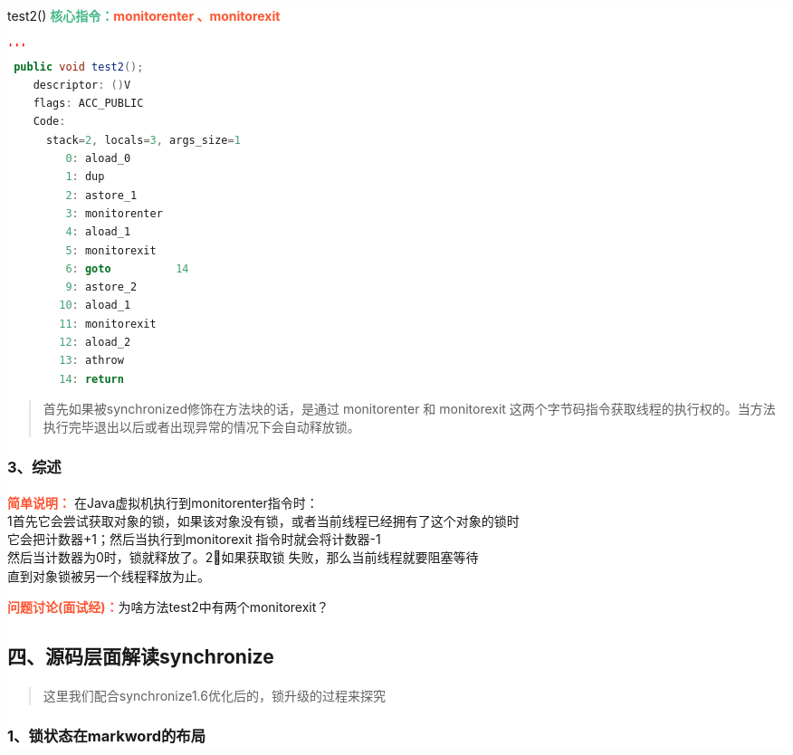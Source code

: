 test2()    <span style="color:#42B983;font-weight:bold;">核心指令：</span><span style="color:#FC5531; font-weight:bold;">monitorenter 、monitorexit</span>

~~~java
'''
 public void test2();
    descriptor: ()V
    flags: ACC_PUBLIC
    Code:
      stack=2, locals=3, args_size=1
         0: aload_0
         1: dup
         2: astore_1
         3: monitorenter
         4: aload_1
         5: monitorexit
         6: goto          14
         9: astore_2
        10: aload_1
        11: monitorexit
        12: aload_2
        13: athrow
        14: return
~~~

> 首先如果被synchronized修饰在方法块的话，是通过 monitorenter 和 monitorexit 这两个字节码指令获取线程的执行权的。当方法执行完毕退出以后或者出现异常的情况下会自动释放锁。

### 3、综述

<span style="color:#FC5531; font-weight:bold;">简单说明：</span>
在Java虚拟机执行到monitorenter指令时：</br>
1首先它会尝试获取对象的锁，如果该对象没有锁，或者当前线程已经拥有了这个对象的锁时</br>
它会把计数器+1；然后当执行到monitorexit 指令时就会将计数器-1</br>
然后当计数器为0时，锁就释放了。2⃣️如果获取锁 失败，那么当前线程就要阻塞等待</br>
直到对象锁被另一个线程释放为止。</br>

<span style="color:#FC5531; font-weight:bold;">问题讨论(面试经)：</span>为啥方法test2中有两个monitorexit？



## 四、源码层面解读synchronize

> 这里我们配合synchronize1.6优化后的，锁升级的过程来探究

### 1、锁状态在markword的布局
